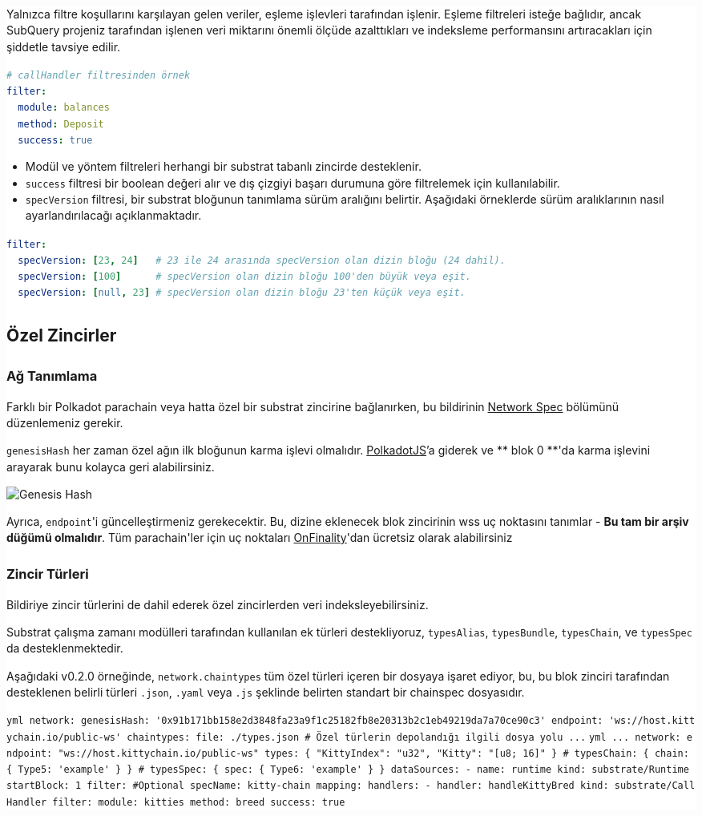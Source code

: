 Yalnızca filtre koşullarını karşılayan gelen veriler, eşleme işlevleri tarafından işlenir. Eşleme filtreleri isteğe bağlıdır, ancak SubQuery projeniz tarafından işlenen veri miktarını önemli ölçüde azalttıkları ve indeksleme performansını artıracakları için şiddetle tavsiye edilir.

```yaml
# callHandler filtresinden örnek
filter:
  module: balances
  method: Deposit
  success: true
```

- Modül ve yöntem filtreleri herhangi bir substrat tabanlı zincirde desteklenir.
- `success` filtresi bir boolean değeri alır ve dış çizgiyi başarı durumuna göre filtrelemek için kullanılabilir.
- `specVersion` filtresi, bir substrat bloğunun tanımlama sürüm aralığını belirtir. Aşağıdaki örneklerde sürüm aralıklarının nasıl ayarlandırılacağı açıklanmaktadır.

```yaml
filter:
  specVersion: [23, 24]   # 23 ile 24 arasında specVersion olan dizin bloğu (24 dahil).
  specVersion: [100]      # specVersion olan dizin bloğu 100'den büyük veya eşit.
  specVersion: [null, 23] # specVersion olan dizin bloğu 23'ten küçük veya eşit.
```

## Özel Zincirler

### Ağ Tanımlama

Farklı bir Polkadot parachain veya hatta özel bir substrat zincirine bağlanırken, bu bildirinin [Network Spec](#network-spec) bölümünü düzenlemeniz gerekir.

`genesisHash` her zaman özel ağın ilk bloğunun karma işlevi olmalıdır. [PolkadotJS](https://polkadot.js.org/apps/?rpc=wss%3A%2F%2Fkusama.api.onfinality.io%2Fpublic-ws#/explorer/query/0)’a giderek ve ** blok 0 **'da karma işlevini arayarak bunu kolayca geri alabilirsiniz.

![Genesis Hash](/assets/img/genesis-hash.jpg)

Ayrıca, `endpoint`'i güncelleştirmeniz gerekecektir. Bu, dizine eklenecek blok zincirinin wss uç noktasını tanımlar - **Bu tam bir arşiv düğümü olmalıdır**. Tüm parachain'ler için uç noktaları [OnFinality](https://app.onfinality.io)'dan ücretsiz olarak alabilirsiniz

### Zincir Türleri

Bildiriye zincir türlerini de dahil ederek özel zincirlerden veri indeksleyebilirsiniz.

Substrat çalışma zamanı modülleri tarafından kullanılan ek türleri destekliyoruz, `typesAlias`, `typesBundle`, `typesChain`, ve `typesSpec` da desteklenmektedir.

Aşağıdaki v0.2.0 örneğinde, `network.chaintypes` tüm özel türleri içeren bir dosyaya işaret ediyor, bu, bu blok zinciri tarafından desteklenen belirli türleri `.json`, `.yaml` veya `.js` şeklinde belirten standart bir chainspec dosyasıdır.

<CodeGroup> <CodeGroupItem title="v0.2.0" active> `yml network: genesisHash: '0x91b171bb158e2d3848fa23a9f1c25182fb8e20313b2c1eb49219da7a70ce90c3' endpoint: 'ws://host.kittychain.io/public-ws' chaintypes: file: ./types.json # Özel türlerin depolandığı ilgili dosya yolu ...` </CodeGroupItem>
<CodeGroupItem title="v0.0.1"> `yml ... network: endpoint: "ws://host.kittychain.io/public-ws" types: { "KittyIndex": "u32", "Kitty": "[u8; 16]" } # typesChain: { chain: { Type5: 'example' } } # typesSpec: { spec: { Type6: 'example' } } dataSources: - name: runtime kind: substrate/Runtime startBlock: 1 filter: #Optional specName: kitty-chain mapping: handlers: - handler: handleKittyBred kind: substrate/CallHandler filter: module: kitties method: breed success: true` </CodeGroupItem> </CodeGroup>
